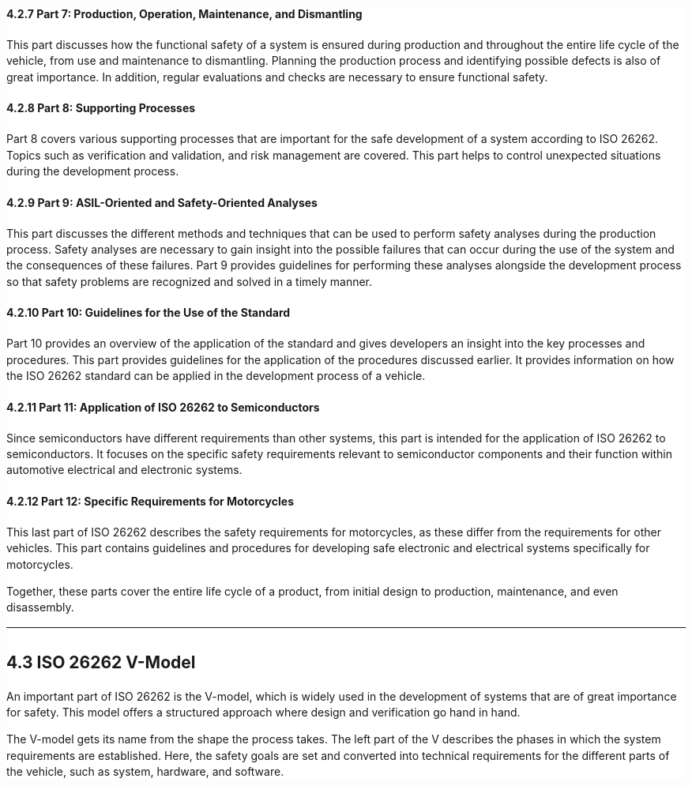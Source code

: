 #### 4.2.7 Part 7: Production, Operation, Maintenance, and Dismantling
This part discusses how the functional safety of a system is ensured during production and throughout the entire life cycle of the vehicle, from use and maintenance to dismantling. Planning the production process and identifying possible defects is also of great importance. In addition, regular evaluations and checks are necessary to ensure functional safety.

#### 4.2.8 Part 8: Supporting Processes
Part 8 covers various supporting processes that are important for the safe development of a system according to ISO 26262. Topics such as verification and validation, and risk management are covered. This part helps to control unexpected situations during the development process.

#### 4.2.9 Part 9: ASIL-Oriented and Safety-Oriented Analyses
This part discusses the different methods and techniques that can be used to perform safety analyses during the production process. Safety analyses are necessary to gain insight into the possible failures that can occur during the use of the system and the consequences of these failures. Part 9 provides guidelines for performing these analyses alongside the development process so that safety problems are recognized and solved in a timely manner.

#### 4.2.10 Part 10: Guidelines for the Use of the Standard
Part 10 provides an overview of the application of the standard and gives developers an insight into the key processes and procedures. This part provides guidelines for the application of the procedures discussed earlier. It provides information on how the ISO 26262 standard can be applied in the development process of a vehicle.

#### 4.2.11 Part 11: Application of ISO 26262 to Semiconductors
Since semiconductors have different requirements than other systems, this part is intended for the application of ISO 26262 to semiconductors. It focuses on the specific safety requirements relevant to semiconductor components and their function within automotive electrical and electronic systems.

#### 4.2.12 Part 12: Specific Requirements for Motorcycles
This last part of ISO 26262 describes the safety requirements for motorcycles, as these differ from the requirements for other vehicles. This part contains guidelines and procedures for developing safe electronic and electrical systems specifically for motorcycles.

Together, these parts cover the entire life cycle of a product, from initial design to production, maintenance, and even disassembly.

---

## 4.3 ISO 26262 V-Model
An important part of ISO 26262 is the V-model, which is widely used in the development of systems that are of great importance for safety. This model offers a structured approach where design and verification go hand in hand.

The V-model gets its name from the shape the process takes. The left part of the V describes the phases in which the system requirements are established. Here, the safety goals are set and converted into technical requirements for the different parts of the vehicle, such as system, hardware, and software.
